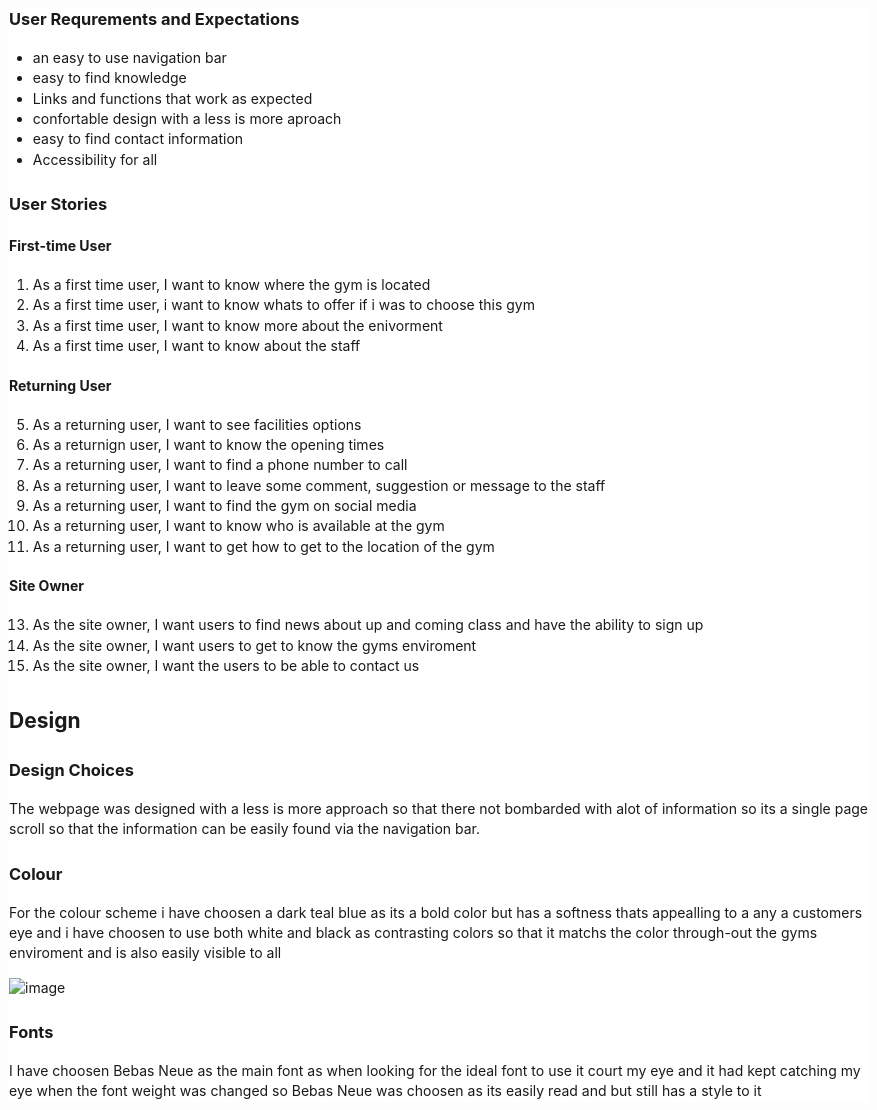 ### User Requrements and Expectations

- an easy to use navigation bar
- easy to find knowledge
- Links and functions that work as expected
- confortable design with a less is more aproach
- easy to find contact information 
- Accessibility for all

### User Stories

#### First-time User 
1. As a first time user, I want to know where the gym is located
2. As a first time user, i want to know whats to offer if i was to choose this gym
3. As a first time user, I want to know more about the enivorment
4. As a first time user, I want to know about the staff

#### Returning User
5. As a returning user, I want to see facilities options
6. As a returnign user, I want to know the opening times
7. As a returning user, I want to find a phone number to call
9. As a returning user, I want to leave some comment, suggestion or message to the staff
10. As a returning user, I want to find the gym on social media
11. As a returning user, I want to know who is available at the gym
12. As a returning user, I want to get how to get to the location of the gym

#### Site Owner 
13. As the site owner, I want users to find news about up and coming class and have the ability to sign up
14. As the site owner, I want users to get to know the gyms enviroment
15. As the site owner, I want the users to be able to contact us

## Design

### Design Choices
The webpage was designed with a less is more approach so that there not bombarded with alot of information so its a single page scroll so that the information can be easily found via the navigation bar. 

### Colour
For the colour scheme i have choosen a dark teal blue as its a bold color but has a softness thats appealling to a any a customers eye and i have choosen to use both white and black as contrasting colors so that it matchs the color through-out the gyms enviroment and is also easily visible to all

![image](https://user-images.githubusercontent.com/100613509/165910494-c0b54e58-19f7-4e24-a974-4dbb69e539d3.png)


### Fonts

I have choosen Bebas Neue as the main font as when looking for the ideal font to use it court my eye and it had kept catching my eye when the font weight was changed so Bebas Neue was choosen as its easily read and but still has a style to it

